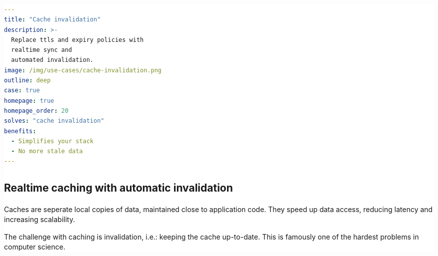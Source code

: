 ```yaml
---
title: "Cache invalidation"
description: >-
  Replace ttls and expiry policies with
  realtime sync and
  automated invalidation.
image: /img/use-cases/cache-invalidation.png
outline: deep
case: true
homepage: true
homepage_order: 20
solves: "cache invalidation"
benefits:
  - Simplifies your stack
  - No more stale data
---
```


<script setup>
import { ref } from 'vue'

// Modal states
const isCacheInvalidationMechanismModalOpen = ref(false)
const isCacheInvalidationElectricModalOpen = ref(false)
</script>

<style scoped>
  .cache-invalidation-diagramme {
    width: 100%;
  }
  .cache-invalidation-diagramme img {
    width: 100%;
    max-width: 420px;
  }
  @media (max-width: 767px) {
    .cache-invalidation-diagramme {
      padding: 0 10px;
    }
    .cache-invalidation-diagramme img {
      margin: 0 auto;
    }
  }
</style>

## Realtime caching with automatic invalidation

Caches are seperate local copies of data, maintained close to application code. They speed up data access, reducing latency and increasing scalability.

The challenge with caching is invalidation, i.e.: keeping the cache up-to-date. This is famously one of the hardest problems in computer science.
